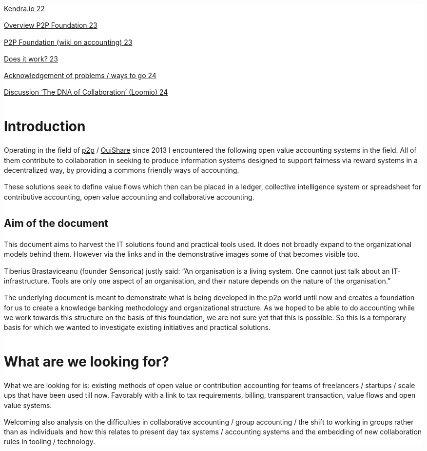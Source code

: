 [Kendra.io 22](https://docs.google.com/document/d/1NHemadUm_F6X66KMfsoVi_65GL1gExA4TL4GFIZ-Kqg/edit#heading=h.82zb87h4897)

[Overview P2P Foundation 23](https://docs.google.com/document/d/1NHemadUm_F6X66KMfsoVi_65GL1gExA4TL4GFIZ-Kqg/edit#heading=h.4sdphjj7oqah)

[P2P Foundation (wiki on accounting) 23](https://docs.google.com/document/d/1NHemadUm_F6X66KMfsoVi_65GL1gExA4TL4GFIZ-Kqg/edit#heading=h.rwnhmvkh0h94)

[Does it work? 23](https://docs.google.com/document/d/1NHemadUm_F6X66KMfsoVi_65GL1gExA4TL4GFIZ-Kqg/edit#heading=h.99v2no5dmh74)

[Acknowledgement of problems / ways to go 24](https://docs.google.com/document/d/1NHemadUm_F6X66KMfsoVi_65GL1gExA4TL4GFIZ-Kqg/edit#heading=h.e45ir9mx5y6z)

[Discussion ‘The DNA of Collaboration’ (Loomio) 24](https://docs.google.com/document/d/1NHemadUm_F6X66KMfsoVi_65GL1gExA4TL4GFIZ-Kqg/edit#heading=h.336mwdnja9dc)


# Introduction

Operating in the field of [p2p](https://p2pfoundation.net/) / [OuiShare](https://www.ouishare.net/) since 2013 I encountered the following open value accounting systems in the field. All of them contribute to collaboration in seeking to produce information systems designed to support fairness via reward systems in a decentralized way, by providing a commons friendly ways of accounting. 

These solutions seek to define value flows which then can be placed in a ledger, collective intelligence system or spreadsheet for contributive accounting, open value accounting and collaborative accounting. 

## Aim of the document 

This document aims to harvest the IT solutions found and practical tools used. It does not broadly expand to the organizational models behind them. However via the links and in the demonstrative images some of that becomes visible too.

Tiberius Brastaviceanu (founder Sensorica) justly said: “An organisation is a living system. One cannot just talk about an IT-infrastructure. Tools are only one aspect of an organisation, and their nature depends on the nature of the organisation.”

The underlying document is meant to demonstrate what is being developed in the p2p world until now and creates a foundation for us to create a knowledge banking methodology and organizational structure. As we hoped to be able to do accounting while we work towards this structure on the basis of this foundation, we are not sure yet that this is possible. So this is a temporary basis for which we wanted to investigate existing initiatives and practical solutions.

# What are we looking for?

What we are looking for is: existing methods of open value or contribution accounting for teams of freelancers / startups / scale ups that have been used till now. Favorably with a link to tax requirements, billing, transparent transaction, value flows and open value systems.

Welcoming also analysis on the difficulties in collaborative accounting / group accounting / the shift to working in groups rather than as individuals and how this relates to present day tax systems / accounting systems and the embedding of new collaboration rules in tooling / technology.
